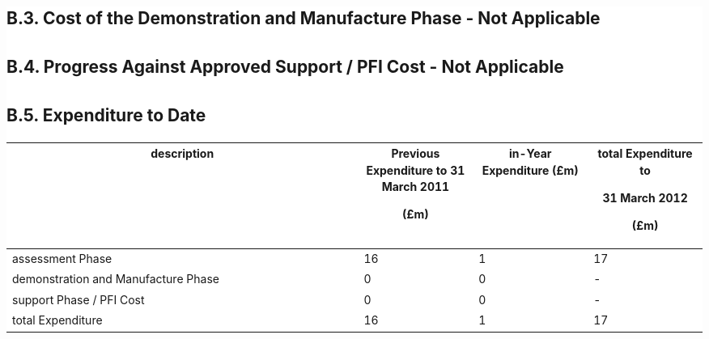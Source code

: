 </Tbody>
</Table>

## B.3. Cost of the Demonstration and Manufacture Phase - Not Applicable

## B.4. Progress Against Approved Support / PFI Cost - Not Applicable

## B.5. Expenditure to Date

<table>
<colgroup>
<col Style="Width: 49%" />
<col Style="Width: 16%" />
<col Style="Width: 16%" />
<col Style="Width: 16%" />
</Colgroup>
<thead>
<tr>
<th>description</Th>
<th>
Previous Expenditure to 31 March 2011

(£m)</Th>
<th>in-Year Expenditure (£m)</Th>
<th>total Expenditure to

31 March 2012

(£m)</Th>
</Tr>
</Thead>
<tbody>
<tr>
<td>assessment Phase</Td>
<td>16</Td>
<td>1</Td>
<td>17</Td>
</Tr>
<tr>
<td>demonstration and Manufacture Phase</Td>
<td>0</Td>
<td>0</Td>
<td>-</Td>
</Tr>
<tr>
<td>support Phase / PFI Cost</Td>
<td>0</Td>
<td>0</Td>
<td>-</Td>
</Tr>
<tr>
<td>total Expenditure</Td>
<td>16</Td>
<td>1</Td>
<td>17</Td>
</Tr>
</Tbody>
</Table>
